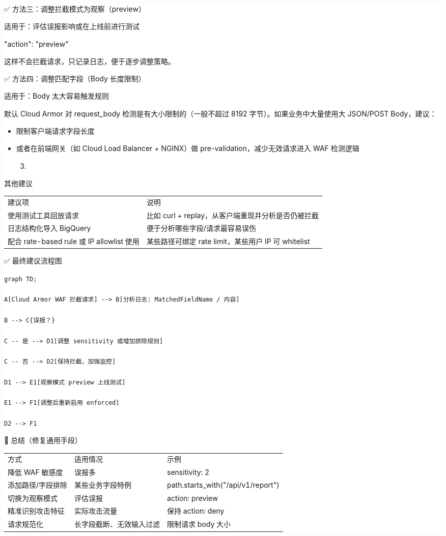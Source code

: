 
✅ 方法三：调整拦截模式为观察（preview）

适用于：评估误报影响或在上线前进行测试

"action": "preview"

这样不会拦截请求，只记录日志，便于逐步调整策略。

✅ 方法四：调整匹配字段（Body 长度限制）

适用于：Body 太大容易触发规则

默认 Cloud Armor 对 request_body 检测是有大小限制的（一般不超过 8192 字节）。如果业务中大量使用大 JSON/POST Body，建议：

- 限制客户端请求字段长度
- 或者在前端网关（如 Cloud Load Balancer + NGINX）做 pre-validation，减少无效请求进入 WAF 检测逻辑

    3.

其他建议

|                                           |                                                     |
| ----------------------------------------- | --------------------------------------------------- |
| 建议项                                    | 说明                                                |
| 使用测试工具回放请求                      | 比如 curl + replay，从客户端重现并分析是否仍被拦截  |
| 日志结构化导入 BigQuery                   | 便于分析哪些字段/请求最容易误伤                     |
| 配合 rate-based rule 或 IP allowlist 使用 | 某些路径可绑定 rate limit，某些用户 IP 可 whitelist |

✅ 最终建议流程图

```mermaid
graph TD;

A[Cloud Armor WAF 拦截请求] --> B[分析日志: MatchedFieldName / 内容]

B --> C{误报？}

C -- 是 --> D1[调整 sensitivity 或增加排除规则]

C -- 否 --> D2[保持拦截，加强监控]

D1 --> E1[观察模式 preview 上线测试]

E1 --> F1[调整后重新启用 enforced]

D2 --> F1
```

📌 总结（修复通用手段）

|                   |                          |                                    |
| ----------------- | ------------------------ | ---------------------------------- |
| 方式              | 适用情况                 | 示例                               |
| 降低 WAF 敏感度   | 误报多                   | sensitivity: 2                     |
| 添加路径/字段排除 | 某些业务字段特例         | path.starts_with("/api/v1/report") |
| 切换为观察模式    | 评估误报                 | action: preview                    |
| 精准识别攻击特征  | 实际攻击流量             | 保持 action: deny                  |
| 请求规范化        | 长字段截断、无效输入过滤 | 限制请求 body 大小                 |
